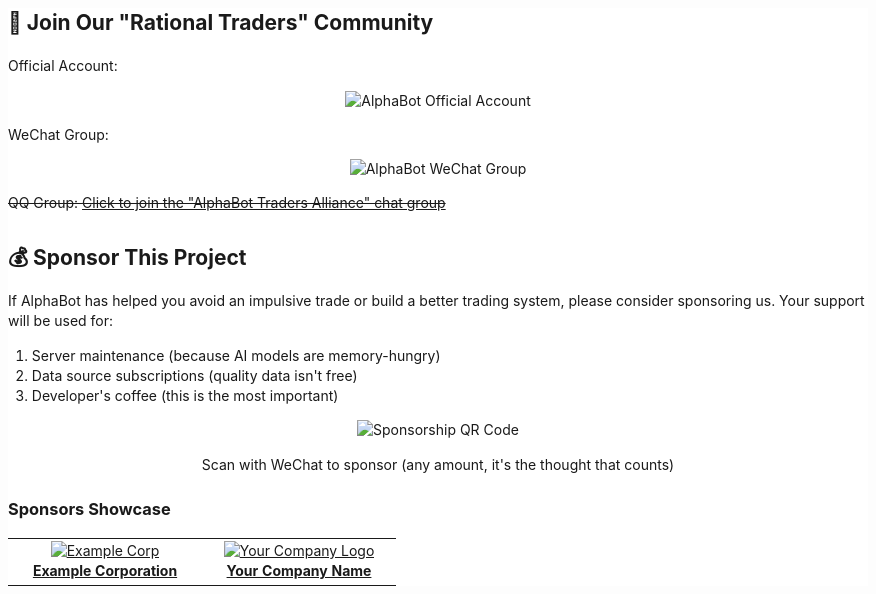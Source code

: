 ## 🤝 Join Our "Rational Traders" Community

Official Account:
<div align="center">
  <img src="./materials/mp_weixin_qr.png" alt="AlphaBot Official Account" width="300"/>
</div>

WeChat Group:
<div align="center">
  <img src="./materials/wechat_group_qr.jpg" alt="AlphaBot WeChat Group" width="300"/>
</div>

~~QQ Group: [Click to join the "AlphaBot Traders Alliance" chat group](https://qm.qq.com/q/ES8Fp8AdpY)~~

## 💰 Sponsor This Project

If AlphaBot has helped you avoid an impulsive trade or build a better trading system, please consider sponsoring us. Your support will be used for:

1. Server maintenance (because AI models are memory-hungry)
2. Data source subscriptions (quality data isn't free)
3. Developer's coffee (this is the most important)

<div align="center">
  <img src="./materials/sponsor_qr.jpg" alt="Sponsorship QR Code" width="250"/>
  <p>Scan with WeChat to sponsor (any amount, it's the thought that counts)</p>
</div>

### Sponsors Showcase

<table>
  <tr>
    <td align="center" width="180">
      <a href="https://example.com">
        <img src="./materials/sponsors/example_corp.png" width="160" alt="Example Corp" />
        <br />
        <b>Example Corporation</b>
      </a>
    </td>
    <td align="center" width="180">
      <a href="https://your-company.com">
        <img src="./materials/sponsors/your_logo.png" width="160" alt="Your Company Logo" />
        <br />
        <b>Your Company Name</b>
      </a>
    </td>
  </tr>
</table>

